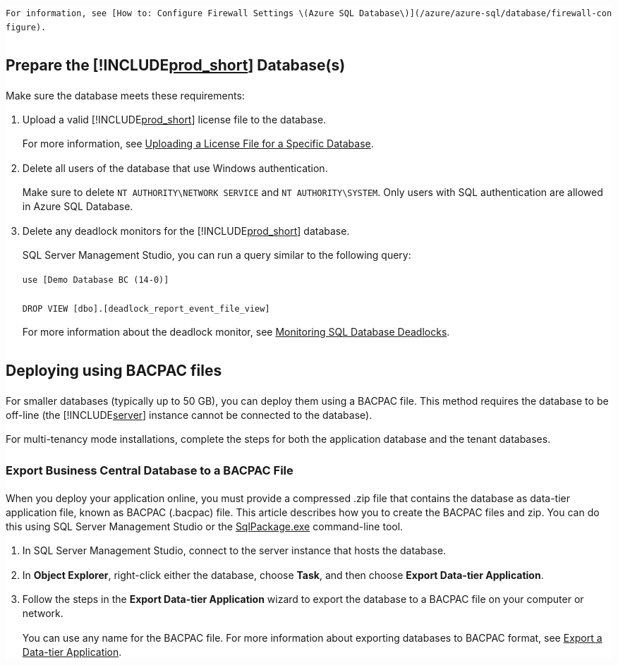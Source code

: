     For information, see [How to: Configure Firewall Settings \(Azure SQL Database\)](/azure/azure-sql/database/firewall-configure).

## Prepare the [!INCLUDE[prod_short](../developer/includes/prod_short.md)]  Database(s)

Make sure the database meets these requirements:

1. Upload a valid [!INCLUDE[prod_short](../developer/includes/prod_short.md)] license file to the database.

    For more information, see [Uploading a License File for a Specific Database](../cside/cside-upload-license-file.md#UploadtoDatabase).

2. Delete all users of the database that use Windows authentication.

    Make sure to delete `NT AUTHORITY\NETWORK SERVICE` and `NT AUTHORITY\SYSTEM`. Only users with SQL authentication are allowed in Azure SQL Database.

3. Delete any deadlock monitors for the [!INCLUDE[prod_short](../developer/includes/prod_short.md)] database.

    SQL Server Management Studio, you can run a query similar to the following query:

    ```
    use [Demo Database BC (14-0)]
        
    DROP VIEW [dbo].[deadlock_report_event_file_view]
    ```

    For more information about the deadlock monitor, see [Monitoring SQL Database Deadlocks](../administration/monitor-database-deadlocks.md).

## Deploying using BACPAC files

For smaller databases (typically up to 50 GB), you can deploy them using a BACPAC file. This method requires the database to be off-line (the [!INCLUDE[server](../developer/includes/server.md)] instance cannot be connected to the database).

For multi-tenancy mode installations, complete the steps for both the application database and the tenant databases.

### Export Business Central Database to a BACPAC File

When you deploy your application online, you must provide a compressed .zip file that contains the database as data-tier application file, known as BACPAC (.bacpac) file. This article describes how you to create the BACPAC files and zip. You can do this using SQL Server Management Studio or the [SqlPackage.exe](/sql/tools/sqlpackage) command-line tool.

1. In SQL Server Management Studio, connect to the server instance that hosts the database.
2. In **Object Explorer**, right-click either the database, choose **Task**, and then choose **Export Data-tier Application**.
3. Follow the steps in the **Export Data-tier Application** wizard to export the database to a BACPAC file on your computer or network.

    You can use any name for the BACPAC file.
    For more information about exporting databases to BACPAC format, see [Export a Data-tier Application](/sql/relational-databases/data-tier-applications/export-a-data-tier-application). 
